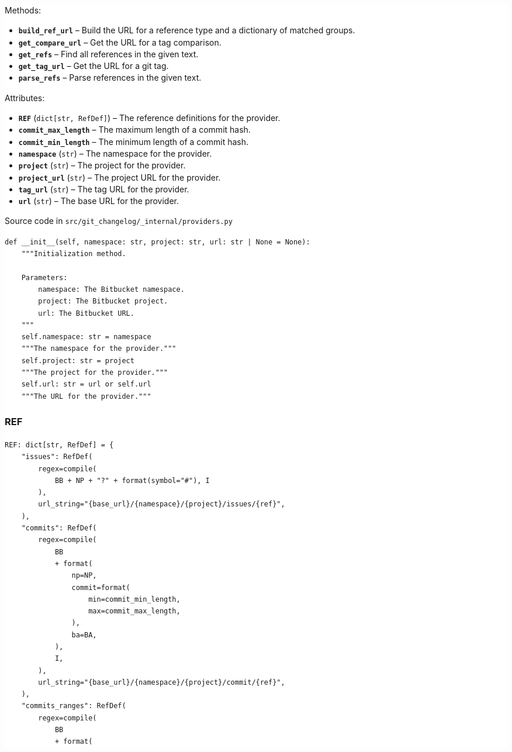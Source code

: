 Methods:

- **`build_ref_url`** – Build the URL for a reference type and a dictionary of matched groups.
- **`get_compare_url`** – Get the URL for a tag comparison.
- **`get_refs`** – Find all references in the given text.
- **`get_tag_url`** – Get the URL for a git tag.
- **`parse_refs`** – Parse references in the given text.

Attributes:

- **`REF`** (`dict[str, RefDef]`) – The reference definitions for the provider.
- **`commit_max_length`** – The maximum length of a commit hash.
- **`commit_min_length`** – The minimum length of a commit hash.
- **`namespace`** (`str`) – The namespace for the provider.
- **`project`** (`str`) – The project for the provider.
- **`project_url`** (`str`) – The project URL for the provider.
- **`tag_url`** (`str`) – The tag URL for the provider.
- **`url`** (`str`) – The base URL for the provider.

Source code in `src/git_changelog/_internal/providers.py`

```
def __init__(self, namespace: str, project: str, url: str | None = None):
    """Initialization method.

    Parameters:
        namespace: The Bitbucket namespace.
        project: The Bitbucket project.
        url: The Bitbucket URL.
    """
    self.namespace: str = namespace
    """The namespace for the provider."""
    self.project: str = project
    """The project for the provider."""
    self.url: str = url or self.url
    """The URL for the provider."""
```

### REF

```
REF: dict[str, RefDef] = {
    "issues": RefDef(
        regex=compile(
            BB + NP + "?" + format(symbol="#"), I
        ),
        url_string="{base_url}/{namespace}/{project}/issues/{ref}",
    ),
    "commits": RefDef(
        regex=compile(
            BB
            + format(
                np=NP,
                commit=format(
                    min=commit_min_length,
                    max=commit_max_length,
                ),
                ba=BA,
            ),
            I,
        ),
        url_string="{base_url}/{namespace}/{project}/commit/{ref}",
    ),
    "commits_ranges": RefDef(
        regex=compile(
            BB
            + format(
```